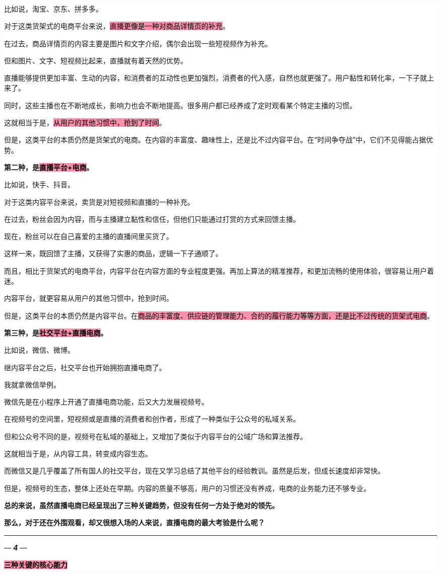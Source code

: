 比如说，淘宝、京东、拼多多。

对于这类货架式的电商平台来说，<mark style="background: #FF5582A6;">直播更像是一种对商品详情页的补充</mark>。

在过去，商品详情页的内容主要是图片和文字介绍，偶尔会出现一些短视频作为补充。

但和图片、文字、短视频比起来，直播就有着天然的优势。

直播能够提供更加丰富、生动的内容，和消费者的互动性也更加强烈，消费者的代入感，自然也就更强了。用户黏性和转化率，一下子就上来了。

同时，这些主播也在不断地成长，影响力也会不断地提高。很多用户都已经养成了定时观看某个特定主播的习惯。

这就相当于是，<mark style="background: #FF5582A6;">从用户的其他习惯中，抢到了时间</mark>。

但是，这类平台的本质仍然是货架式的电商。在内容的丰富度、趣味性上，还是比不过内容平台。在“时间争夺战”中，它们不见得能占据优势。

**第二种，是<mark style="background: #FF5582A6;">直播平台+电商</mark>。**

比如说，快手、抖音。

对于这类内容平台来说，卖货是对短视频和直播的一种补充。

在过去，粉丝会因为内容，而与主播建立黏性和信任，但他们只能通过打赏的方式来回馈主播。

现在，粉丝可以在自己喜爱的主播的直播间里买货了。

这样一来，既回馈了主播，又获得了实惠的商品，逻辑一下子通顺了。

而且，相比于货架式的电商平台，内容平台在内容方面的专业程度更强。再加上算法的精准推荐，和更加流畅的使用体验，很容易让用户着迷。

内容平台，就更容易从用户的其他习惯中，抢到时间。

但是，这类平台的本质仍然是内容平台。在<mark style="background: #FF5582A6;">商品的丰富度、供应链的管理能力、合约的履行能力等等方面，还是比不过传统的货架式电商</mark>。

**第三种，是<mark style="background: #FF5582A6;">社交平台+直播电商</mark>。**

比如说，微信、微博。

继内容平台之后，社交平台也开始拥抱直播电商了。

我就拿微信举例。

微信先是在小程序上开通了直播电商功能，后又大力发展视频号。

在视频号的空间里，短视频或是直播的消费者和创作者，形成了一种类似于公众号的私域关系。

但和公众号不同的是，视频号在私域的基础上，又增加了类似于内容平台的公域广场和算法推荐。

这就相当于是，从内容工具，转变成内容生态。

而微信又是几乎覆盖了所有国人的社交平台，现在又学习总结了其他平台的经验教训。虽然是后发，但成长速度却非常快。

但是，视频号的生态，整体上还处在早期。内容的质量不够高，用户的习惯还没有养成，电商的业务能力还不够专业。

**总的来说，虽然直播电商已经呈现出了三种关键趋势，但没有任何一方处于绝对的领先。**

**那么，对于还在外围观看，却又很想入场的人来说，直播电商的最大考验是什么呢？**

___

_—_ _**4**_ _—_

**<mark style="background: #FF5582A6;">三种关键的核心能力</mark>**  
